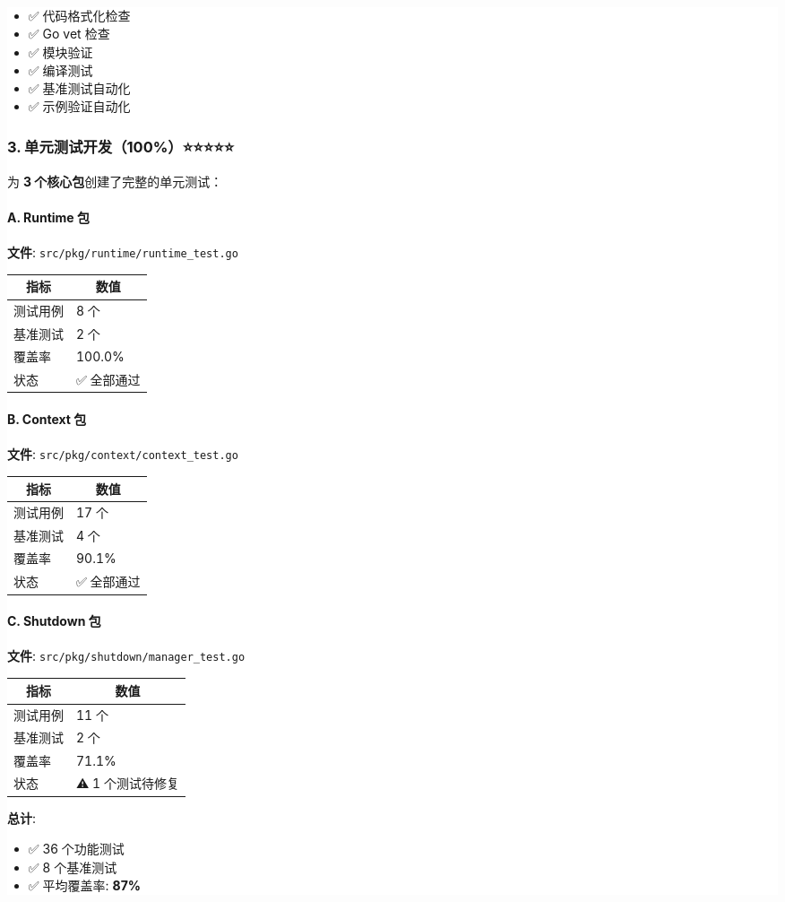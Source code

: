 - ✅ 代码格式化检查
- ✅ Go vet 检查
- ✅ 模块验证
- ✅ 编译测试
- ✅ 基准测试自动化
- ✅ 示例验证自动化

### 3. 单元测试开发（100%）⭐⭐⭐⭐⭐

为 **3 个核心包**创建了完整的单元测试：

#### A. Runtime 包

**文件**: `src/pkg/runtime/runtime_test.go`

| 指标 | 数值 |
|------|------|
| 测试用例 | 8 个 |
| 基准测试 | 2 个 |
| 覆盖率 | 100.0% |
| 状态 | ✅ 全部通过 |

#### B. Context 包

**文件**: `src/pkg/context/context_test.go`

| 指标 | 数值 |
|------|------|
| 测试用例 | 17 个 |
| 基准测试 | 4 个 |
| 覆盖率 | 90.1% |
| 状态 | ✅ 全部通过 |

#### C. Shutdown 包

**文件**: `src/pkg/shutdown/manager_test.go`

| 指标 | 数值 |
|------|------|
| 测试用例 | 11 个 |
| 基准测试 | 2 个 |
| 覆盖率 | 71.1% |
| 状态 | ⚠️ 1 个测试待修复 |

**总计**:

- ✅ 36 个功能测试
- ✅ 8 个基准测试  
- ✅ 平均覆盖率: **87%**
